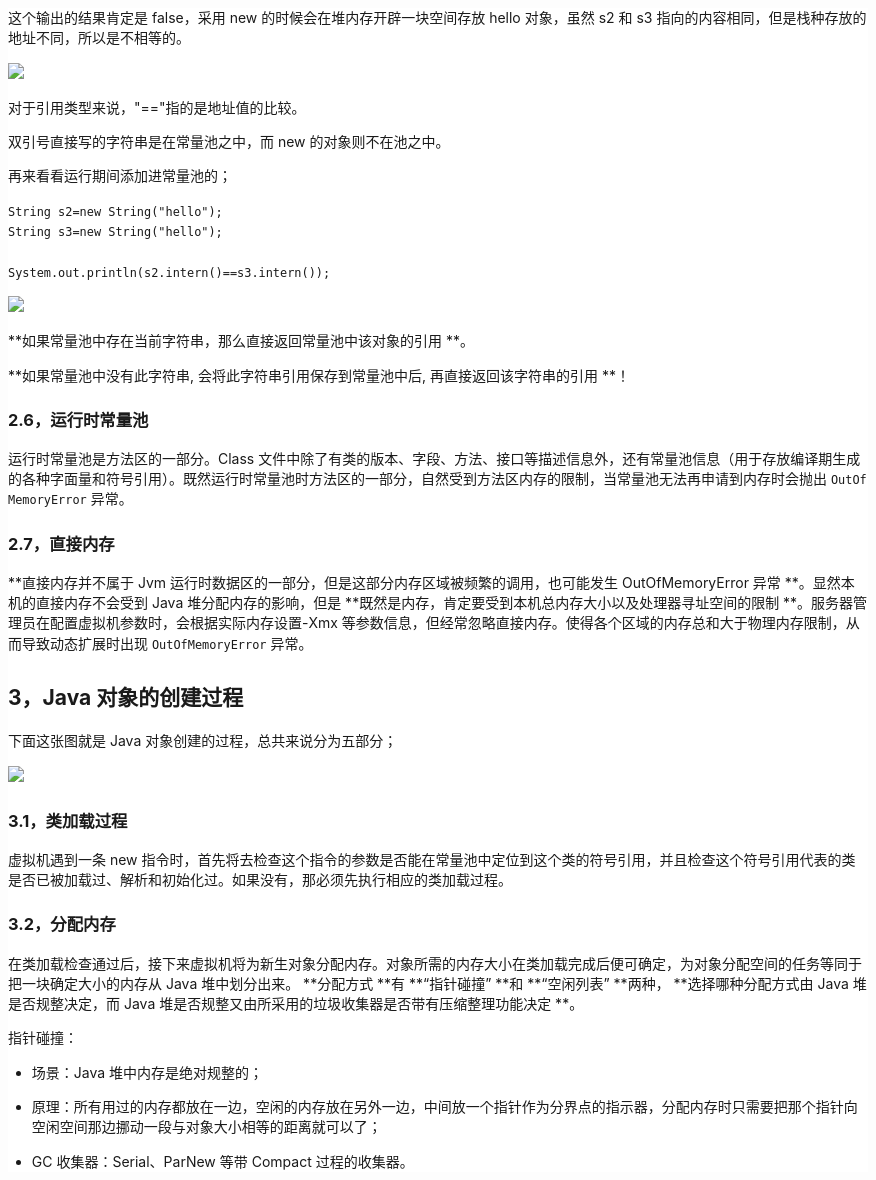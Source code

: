 这个输出的结果肯定是 false，采用 new 的时候会在堆内存开辟一块空间存放 hello 对象，虽然 s2 和 s3 指向的内容相同，但是栈种存放的地址不同，所以是不相等的。

![](https://static001.geekbang.org/infoq/57/577d0d937cd47f6f9ee695697595c2fc.webp?x-oss-process=image%2Fresize%2Cp_80%2Fformat%2Cpng)

对于引用类型来说，"=="指的是地址值的比较。

双引号直接写的字符串是在常量池之中，而 new 的对象则不在池之中。

再来看看运行期间添加进常量池的；

```
String s2=new String("hello");
String s3=new String("hello");

System.out.println(s2.intern()==s3.intern());
```

![](https://static001.geekbang.org/infoq/b2/b26c365b2acd5b567e486b533118a988.webp?x-oss-process=image%2Fresize%2Cp_80%2Fformat%2Cpng)

**如果常量池中存在当前字符串，那么直接返回常量池中该对象的引用 **。

**如果常量池中没有此字符串, 会将此字符串引用保存到常量池中后, 再直接返回该字符串的引用 **！

### 2.6，运行时常量池

运行时常量池是方法区的一部分。Class 文件中除了有类的版本、字段、方法、接口等描述信息外，还有常量池信息（用于存放编译期生成的各种字面量和符号引用）。既然运行时常量池时方法区的一部分，自然受到方法区内存的限制，当常量池无法再申请到内存时会抛出 `OutOfMemoryError` 异常。

### 2.7，直接内存

**直接内存并不属于 Jvm 运行时数据区的一部分，但是这部分内存区域被频繁的调用，也可能发生 OutOfMemoryError 异常 **。显然本机的直接内存不会受到 Java 堆分配内存的影响，但是 **既然是内存，肯定要受到本机总内存大小以及处理器寻址空间的限制 **。服务器管理员在配置虚拟机参数时，会根据实际内存设置-Xmx 等参数信息，但经常忽略直接内存。使得各个区域的内存总和大于物理内存限制，从而导致动态扩展时出现 `OutOfMemoryError` 异常。

3，Java 对象的创建过程
--------------

下面这张图就是 Java 对象创建的过程，总共来说分为五部分；

![](https://static001.geekbang.org/infoq/5c/5caa24a145aa69774c258e8bab6cdd5f.webp?x-oss-process=image%2Fresize%2Cp_80%2Fformat%2Cpng)

### 3.1，类加载过程

虚拟机遇到一条 new 指令时，首先将去检查这个指令的参数是否能在常量池中定位到这个类的符号引用，并且检查这个符号引用代表的类是否已被加载过、解析和初始化过。如果没有，那必须先执行相应的类加载过程。

### 3.2，分配内存

在类加载检查通过后，接下来虚拟机将为新生对象分配内存。对象所需的内存大小在类加载完成后便可确定，为对象分配空间的任务等同于把一块确定大小的内存从 Java 堆中划分出来。 **分配方式 **有 **“指针碰撞” **和 **“空闲列表” **两种， **选择哪种分配方式由 Java 堆是否规整决定，而 Java 堆是否规整又由所采用的垃圾收集器是否带有压缩整理功能决定 **。

指针碰撞：

*   场景：Java 堆中内存是绝对规整的；
    
*   原理：所有用过的内存都放在一边，空闲的内存放在另外一边，中间放一个指针作为分界点的指示器，分配内存时只需要把那个指针向空闲空间那边挪动一段与对象大小相等的距离就可以了；
    
*   GC 收集器：Serial、ParNew 等带 Compact 过程的收集器。
    